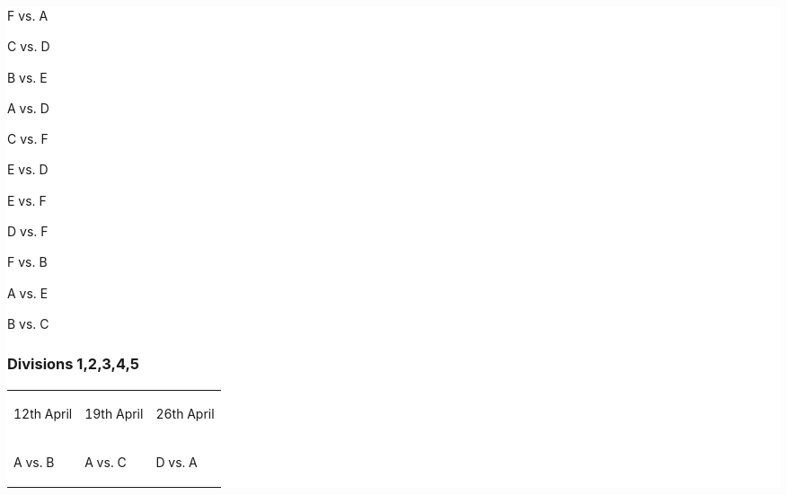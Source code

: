 </td>
<td>
<p>F vs. A</p>
</td>
</tr>
<tr>
<td>
<p>C vs. D</p>
</td>
<td>
<p>B vs. E</p>
</td>
<td>
<p>A vs. D</p>
</td>
<td>
<p>C vs. F</p>
</td>
<td>
<p>E vs. D</p>
</td>
</tr>
<tr>
<td>
<p>E vs. F</p>
</td>
<td>
<p>D vs. F</p>
</td>
<td>
<p>F vs. B</p>
</td>
<td>
<p>A vs. E</p>
</td>
<td>
<p>B vs. C</p>
</td>
</tr>
</tbody>
</table>
<h3>Divisions 1,2,3,4,5</h3>
<table>
<tbody>
<tr>
<td>
<p>12th April</p>
</td>
<td>
<p>19th April</p>
</td>
<td>
<p>26th April</p>
</td>
</tr>
<tr>
<td>
<p>A vs. B</p>
</td>
<td>
<p>A vs. C</p>
</td>
<td>
<p>D vs. A</p>